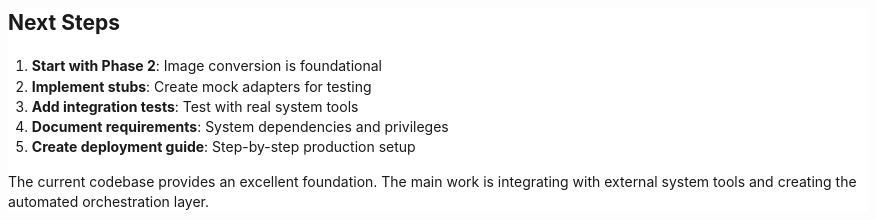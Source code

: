 ## Next Steps

1. **Start with Phase 2**: Image conversion is foundational
2. **Implement stubs**: Create mock adapters for testing
3. **Add integration tests**: Test with real system tools
4. **Document requirements**: System dependencies and privileges
5. **Create deployment guide**: Step-by-step production setup

The current codebase provides an excellent foundation. The main work is integrating with external system tools and creating the automated orchestration layer.
